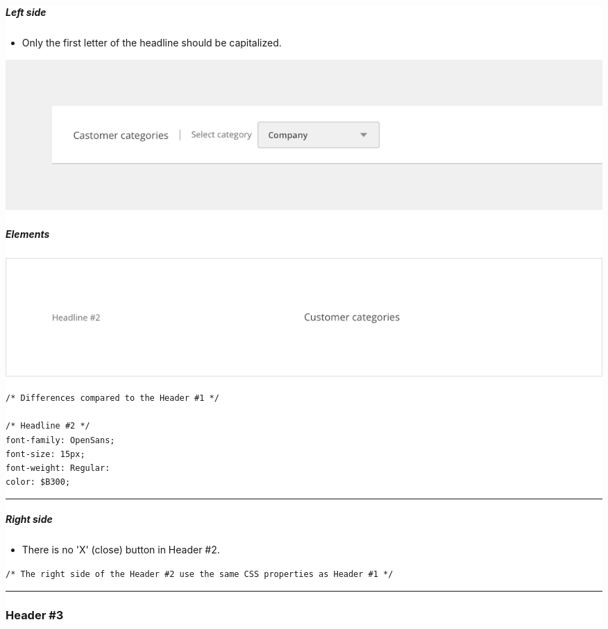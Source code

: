 ##### Left side

* Only the first letter of the headline should be capitalized.

![](/assets/organisms/headers-header-2-spacing-left.png)

##### Elements

![](/assets/organisms/headers-header-2-atoms-left.png)

```
/* Differences compared to the Header #1 */

/* Headline #2 */
font-family: OpenSans;
font-size: 15px;
font-weight: Regular:
color: $B300;
```

---

##### Right side

* There is no 'X' \(close\) button in Header \#2.

```
/* The right side of the Header #2 use the same CSS properties as Header #1 */
```

---

### Header \#3

